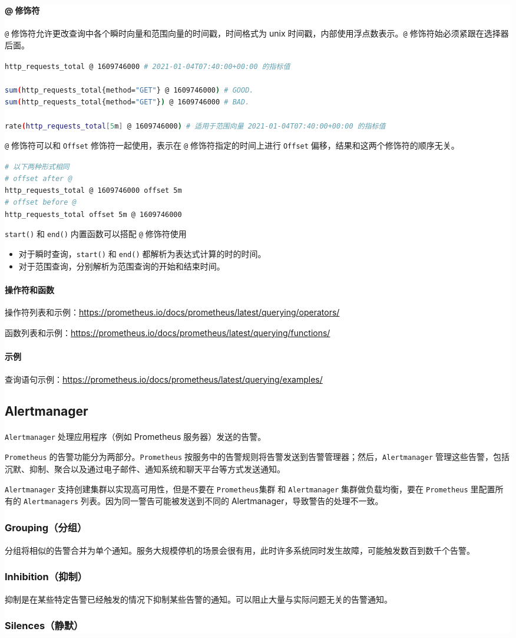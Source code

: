 #### @ 修饰符

`@` 修饰符允许更改查询中各个瞬时向量和范围向量的时间戳，时间格式为 unix 时间戳，内部使用浮点数表示。`@` 修饰符始必须紧跟在选择器后面。

```bash
http_requests_total @ 1609746000 # 2021-01-04T07:40:00+00:00 的指标值

sum(http_requests_total{method="GET"} @ 1609746000) # GOOD.
sum(http_requests_total{method="GET"}) @ 1609746000 # BAD.

rate(http_requests_total[5m] @ 1609746000) # 适用于范围向量 2021-01-04T07:40:00+00:00 的指标值
```

`@` 修饰符可以和 `Offset` 修饰符一起使用，表示在 `@` 修饰符指定的时间上进行 `Offset` 偏移，结果和这两个修饰符的顺序无关。

```bash
# 以下两种形式相同
# offset after @
http_requests_total @ 1609746000 offset 5m
# offset before @
http_requests_total offset 5m @ 1609746000
```

`start()` 和 `end()` 内置函数可以搭配 `@` 修饰符使用

- 对于瞬时查询，`start()` 和 `end()` 都解析为表达式计算的时的时间。
- 对于范围查询，分别解析为范围查询的开始和结束时间。

#### 操作符和函数

操作符列表和示例：https://prometheus.io/docs/prometheus/latest/querying/operators/

函数列表和示例：https://prometheus.io/docs/prometheus/latest/querying/functions/

#### 示例

查询语句示例：https://prometheus.io/docs/prometheus/latest/querying/examples/

## Alertmanager

`Alertmanager` 处理应用程序（例如 Prometheus 服务器）发送的告警。

`Prometheus` 的告警功能分为两部分。`Prometheus` 按服务中的告警规则将告警发送到告警管理器；然后，`Alertmanager` 管理这些告警，包括沉默、抑制、聚合以及通过电子邮件、通知系统和聊天平台等方式发送通知。

`Alertmanager` 支持创建集群以实现高可用性，但是不要在 `Prometheus`集群 和 `Alertmanager` 集群做负载均衡，要在 `Prometheus` 里配置所有的 `Alertmanagers` 列表。因为同一警告可能被发送到不同的 Alertmanager，导致警告的处理不一致。

### Grouping（分组）

分组将相似的告警合并为单个通知。服务大规模停机的场景会很有用，此时许多系统同时发生故障，可能触发数百到数千个告警。

### Inhibition（抑制）

抑制是在某些特定告警已经触发的情况下抑制某些告警的通知。可以阻止大量与实际问题无关的告警通知。

### Silences（静默）
